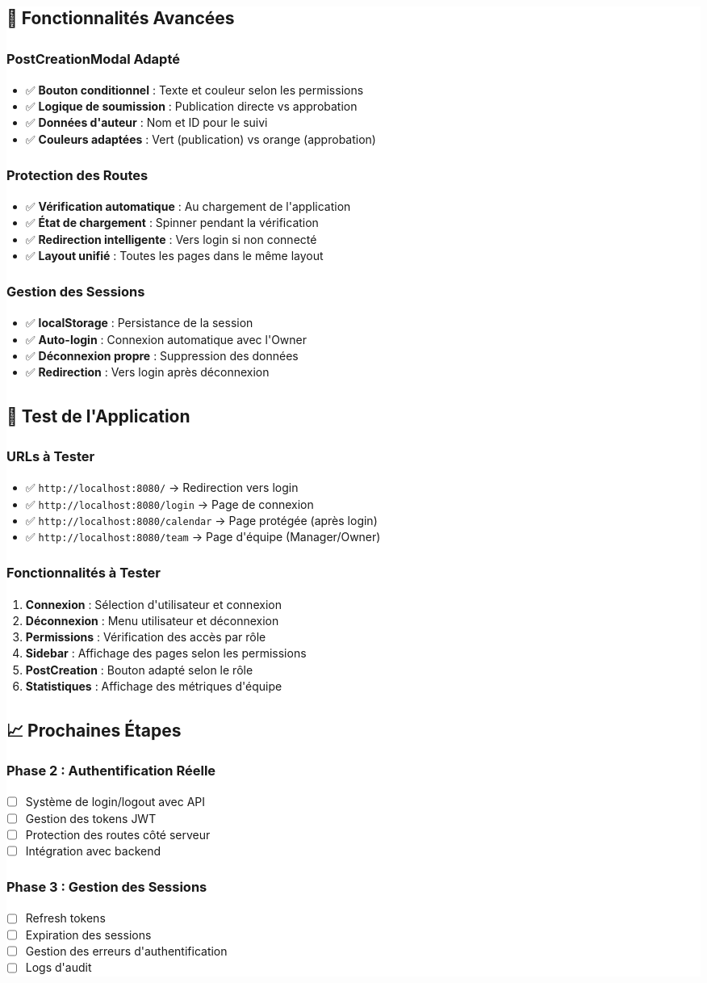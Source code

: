 ## 🚀 Fonctionnalités Avancées

### **PostCreationModal Adapté**
- ✅ **Bouton conditionnel** : Texte et couleur selon les permissions
- ✅ **Logique de soumission** : Publication directe vs approbation
- ✅ **Données d'auteur** : Nom et ID pour le suivi
- ✅ **Couleurs adaptées** : Vert (publication) vs orange (approbation)

### **Protection des Routes**
- ✅ **Vérification automatique** : Au chargement de l'application
- ✅ **État de chargement** : Spinner pendant la vérification
- ✅ **Redirection intelligente** : Vers login si non connecté
- ✅ **Layout unifié** : Toutes les pages dans le même layout

### **Gestion des Sessions**
- ✅ **localStorage** : Persistance de la session
- ✅ **Auto-login** : Connexion automatique avec l'Owner
- ✅ **Déconnexion propre** : Suppression des données
- ✅ **Redirection** : Vers login après déconnexion

## 🧪 Test de l'Application

### **URLs à Tester**
- ✅ `http://localhost:8080/` → Redirection vers login
- ✅ `http://localhost:8080/login` → Page de connexion
- ✅ `http://localhost:8080/calendar` → Page protégée (après login)
- ✅ `http://localhost:8080/team` → Page d'équipe (Manager/Owner)

### **Fonctionnalités à Tester**
1. **Connexion** : Sélection d'utilisateur et connexion
2. **Déconnexion** : Menu utilisateur et déconnexion
3. **Permissions** : Vérification des accès par rôle
4. **Sidebar** : Affichage des pages selon les permissions
5. **PostCreation** : Bouton adapté selon le rôle
6. **Statistiques** : Affichage des métriques d'équipe

## 📈 Prochaines Étapes

### **Phase 2 : Authentification Réelle**
- [ ] Système de login/logout avec API
- [ ] Gestion des tokens JWT
- [ ] Protection des routes côté serveur
- [ ] Intégration avec backend

### **Phase 3 : Gestion des Sessions**
- [ ] Refresh tokens
- [ ] Expiration des sessions
- [ ] Gestion des erreurs d'authentification
- [ ] Logs d'audit
